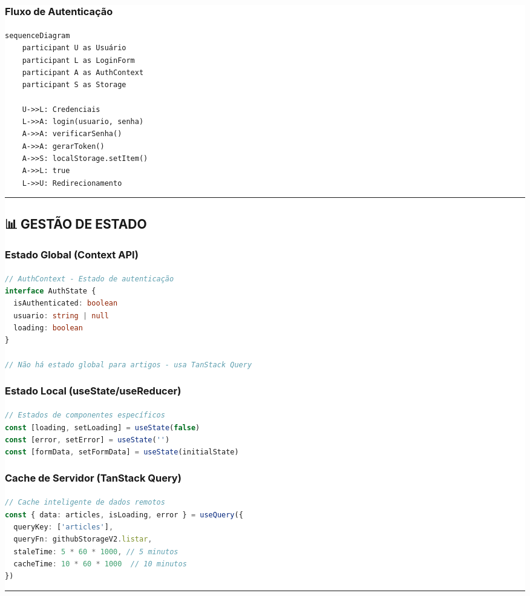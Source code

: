 
### **Fluxo de Autenticação**

```mermaid
sequenceDiagram
    participant U as Usuário
    participant L as LoginForm
    participant A as AuthContext
    participant S as Storage

    U->>L: Credenciais
    L->>A: login(usuario, senha)
    A->>A: verificarSenha()
    A->>A: gerarToken()
    A->>S: localStorage.setItem()
    A->>L: true
    L->>U: Redirecionamento
```

---

## 📊 GESTÃO DE ESTADO

### **Estado Global (Context API)**

```typescript
// AuthContext - Estado de autenticação
interface AuthState {
  isAuthenticated: boolean
  usuario: string | null
  loading: boolean
}

// Não há estado global para artigos - usa TanStack Query
```

### **Estado Local (useState/useReducer)**

```typescript
// Estados de componentes específicos
const [loading, setLoading] = useState(false)
const [error, setError] = useState('')
const [formData, setFormData] = useState(initialState)
```

### **Cache de Servidor (TanStack Query)**

```typescript
// Cache inteligente de dados remotos
const { data: articles, isLoading, error } = useQuery({
  queryKey: ['articles'],
  queryFn: githubStorageV2.listar,
  staleTime: 5 * 60 * 1000, // 5 minutos
  cacheTime: 10 * 60 * 1000  // 10 minutos
})
```

---